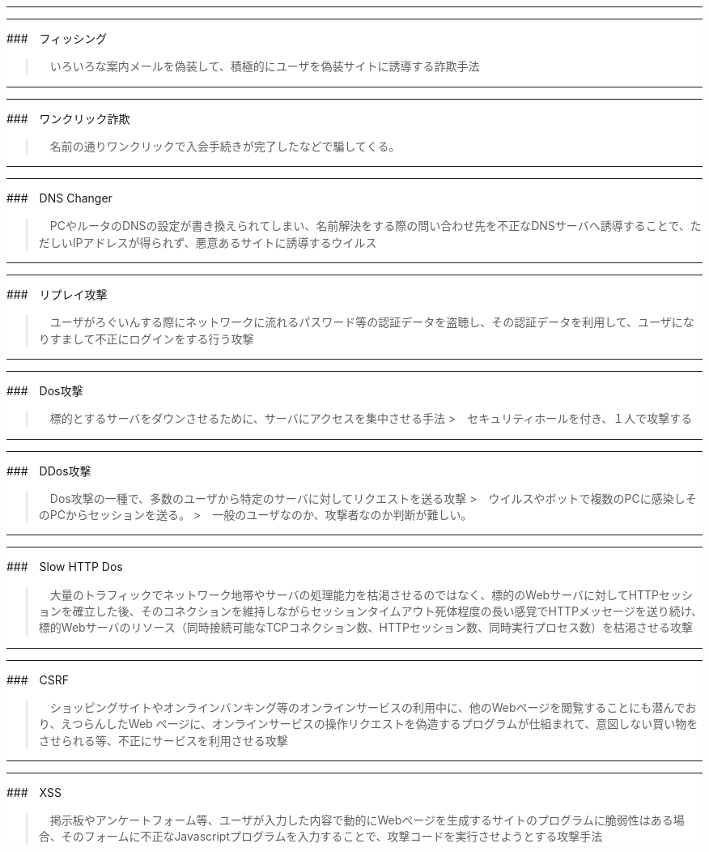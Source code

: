 *****
---
###　フィッシング
>　いろいろな案内メールを偽装して、積極的にユーザを偽装サイトに誘導する詐欺手法

*****
---
###　ワンクリック詐欺
>　名前の通りワンクリックで入会手続きが完了したなどで騙してくる。

****
---
###　DNS Changer
>　PCやルータのDNSの設定が書き換えられてしまい、名前解決をする際の問い合わせ先を不正なDNSサーバへ誘導することで、ただしいIPアドレスが得られず、悪意あるサイトに誘導するウイルス

*****
---
###　リプレイ攻撃
>　ユーザがろぐいんする際にネットワークに流れるパスワード等の認証データを盗聴し、その認証データを利用して、ユーザになりすまして不正にログインをする行う攻撃

*****
---
###　Dos攻撃
>　標的とするサーバをダウンさせるために、サーバにアクセスを集中させる手法
    >　セキュリティホールを付き、１人で攻撃する

*****
---
###　DDos攻撃
>　Dos攻撃の一種で、多数のユーザから特定のサーバに対してリクエストを送る攻撃
    >　ウイルスやボットで複数のPCに感染しそのPCからセッションを送る。
    >　一般のユーザなのか、攻撃者なのか判断が難しい。

*****
---
###　Slow HTTP Dos
>　大量のトラフィックでネットワーク地帯やサーバの処理能力を枯渇させるのではなく、標的のWebサーバに対してHTTPセッションを確立した後、そのコネクションを維持しながらセッションタイムアウト死体程度の長い感覚でHTTPメッセージを送り続け、標的Webサーバのリソース（同時接続可能なTCPコネクション数、HTTPセッション数、同時実行プロセス数）を枯渇させる攻撃

*****
---
###　CSRF
>　ショッピングサイトやオンラインバンキング等のオンラインサービスの利用中に、他のWebページを閲覧することにも潜んでおり、えつらんしたWeb ページに、オンラインサービスの操作リクエストを偽造するプログラムが仕組まれて、意図しない買い物をさせられる等、不正にサービスを利用させる攻撃

*****
---
###　XSS
>　掲示板やアンケートフォーム等、ユーザが入力した内容で動的にWebページを生成するサイトのプログラムに脆弱性はある場合、そのフォームに不正なJavascriptプログラムを入力することで、攻撃コードを実行させようとする攻撃手法
